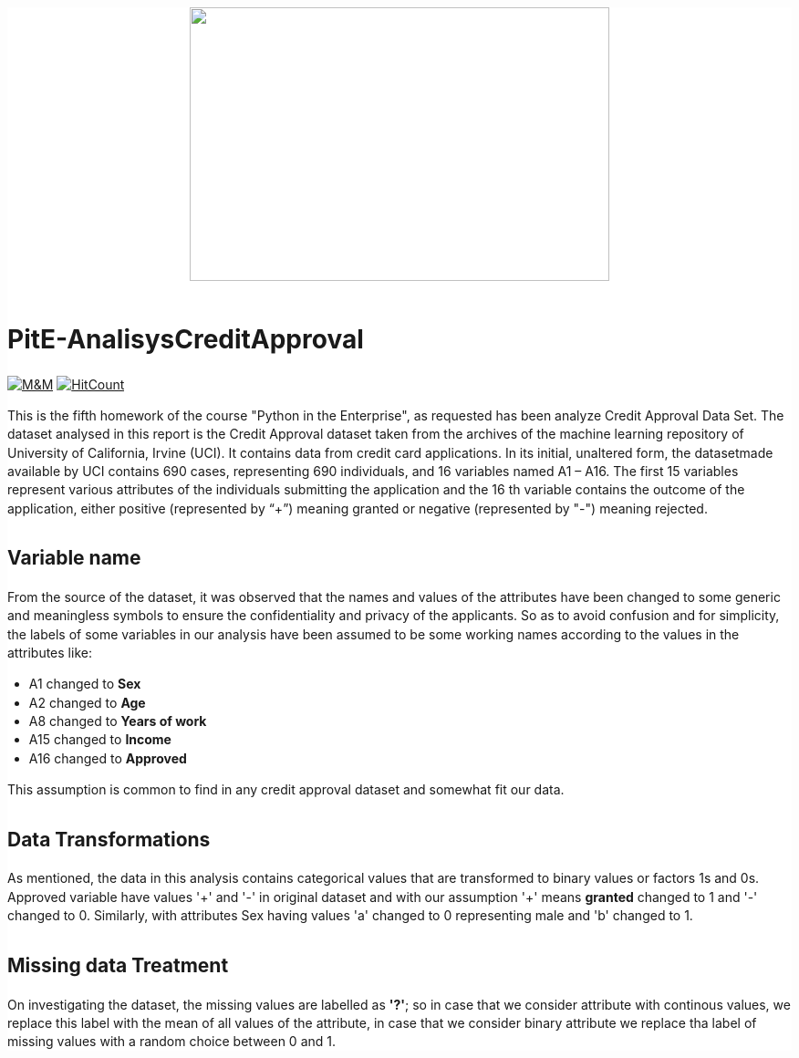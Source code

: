<p align="center">
  <img width="460" height="300" src="https://raw.githubusercontent.com/Mario181091/Mario_content/master/credit_card_logo.png">
</p>

# PitE-AnalisysCreditApproval

[![M&M](https://img.shields.io/badge/m%26m-projects-blue.svg)](https://img.shields.io/badge/m%26m-projects-blue.svg) [![HitCount](http://hits.dwyl.io/Mario181091/PitE-AnalysisCreditApproval.svg)](http://hits.dwyl.io/Mario181091/PitE-AnalysisCreditApproval)


This is the fifth homework of the course "Python in the Enterprise", as requested has been analyze Credit Approval Data Set. The dataset analysed in this report is the Credit Approval dataset taken from the archives of the machine learning repository
of University of California, Irvine (UCI). It contains data from credit card applications. In its initial, unaltered form, the datasetmade available by UCI contains 690 cases, representing 690 individuals, and 16 variables named A1 – A16. The first 15
variables represent various attributes of the individuals submitting the application and the 16 th variable contains the outcome of the application, either positive (represented by “+”) meaning granted or negative (represented by "-") meaning rejected.

## Variable name

From the source of the dataset, it was observed that the names and values of the attributes have been changed to some generic and meaningless symbols to ensure the confidentiality and privacy of the applicants. So as to avoid confusion and for simplicity, the labels of some variables in our analysis have been assumed to be some working names according to the values in
the attributes like:

- A1 changed to **Sex**
- A2 changed to **Age**
- A8 changed to **Years of work**
- A15 changed to **Income**
- A16 changed to **Approved** 

This assumption is common to find in any credit approval dataset and somewhat fit our data. 


## Data Transformations

As mentioned, the data in this analysis contains categorical values that are transformed to binary values or factors 1s and 0s.
Approved variable have values '+' and '-' in original dataset and with our assumption '+' means **granted** changed to 1 and '-' changed to 0. Similarly, with attributes Sex having values 'a' changed to 0 representing male and 'b' changed to 1.


## Missing data Treatment

On investigating the dataset, the missing values are labelled as **'?'**; so in case that we consider attribute with continous values, we replace this label with the mean of all values of the attribute, in case that we consider binary attribute we replace tha label of missing values with a random choice between 0 and 1. 
